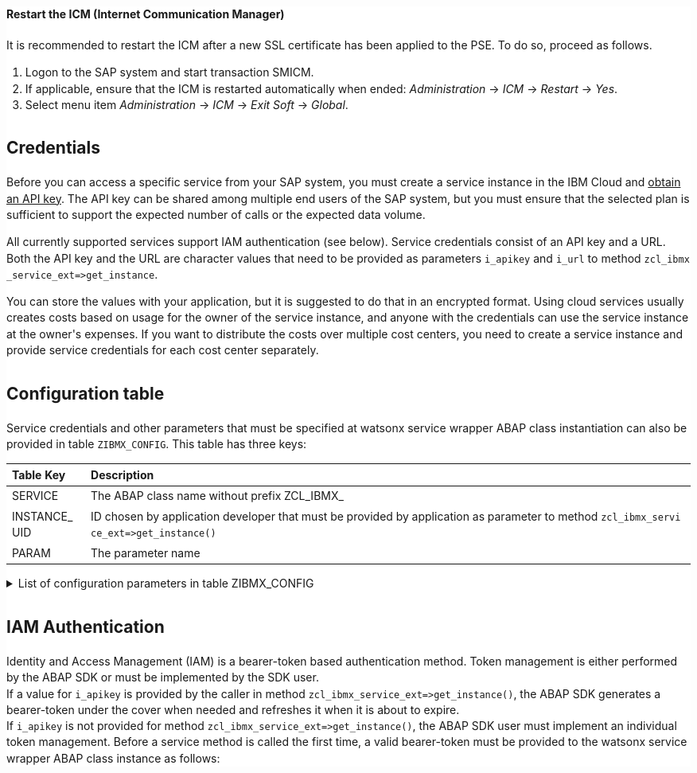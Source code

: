 #### Restart the ICM (Internet Communication Manager)

It is recommended to restart the ICM after a new SSL certificate has
been applied to the PSE. To do so, proceed as follows.

1. Logon to the SAP system and start transaction SMICM.
3. If applicable, ensure that the ICM is restarted automatically when ended:
   *Administration* &rarr; *ICM* &rarr; *Restart* &rarr; *Yes*.
4. Select menu item *Administration* &rarr; *ICM* &rarr; *Exit Soft*
   &rarr; *Global*.

## Credentials

Before you can access a specific service from your SAP system, you
must create a service instance in the IBM Cloud and
[obtain an API key](https://cloud.ibm.com/docs/account?topic=account-userapikey&interface=ui).
The API key can be shared among multiple end users of the SAP system, but
you must ensure that the selected plan is sufficient to support the expected
number of calls or the expected data volume.

All currently supported services support IAM authentication (see
below). Service credentials consist of an API key and a URL. Both the
API key and the URL are character values that need to be provided as parameters
`i_apikey` and `i_url` to method `zcl_ibmx_service_ext=>get_instance`.

You can store the values with your application, but it is suggested to
do that in an encrypted format. Using cloud services usually creates
costs based on usage for the owner of the service instance, and anyone
with the credentials can use the service instance at the owner's
expenses. If you want to distribute the costs over multiple cost
centers, you need to create a service instance and provide service
credentials for each cost center separately.

## Configuration table

Service credentials and other parameters that must be specified at
watsonx service wrapper ABAP class instantiation can also be provided
in table `ZIBMX_CONFIG`. This table has three keys:

| Table Key    | Description                                                                                                                            |
|:------------ |:-------------------------------------------------------------------------------------------------------------------------------------- |
| SERVICE      | The ABAP class name without prefix ZCL_IBMX_                                                                                           |
| INSTANCE_UID | ID chosen by application developer that must be provided by application as parameter to method `zcl_ibmx_service_ext=>get_instance()`  |
| PARAM        | The parameter name                                                                                                                     |

<details><summary>List of configuration parameters in table ZIBMX_CONFIG</summary></details>

## IAM Authentication

Identity and Access Management (IAM) is a bearer-token based
authentication method. Token management is either performed by the
ABAP SDK or must be implemented by the SDK user.<br/> If a value for
`i_apikey` is provided by the caller in method
`zcl_ibmx_service_ext=>get_instance()`, the ABAP SDK generates a
bearer-token under the cover when needed and refreshes it when it is
about to expire.<br/> If `i_apikey` is not provided for method
`zcl_ibmx_service_ext=>get_instance()`, the ABAP SDK user must
implement an individual token management. Before a service method is
called the first time, a valid bearer-token must be provided to the
watsonx service wrapper ABAP class instance as follows:
